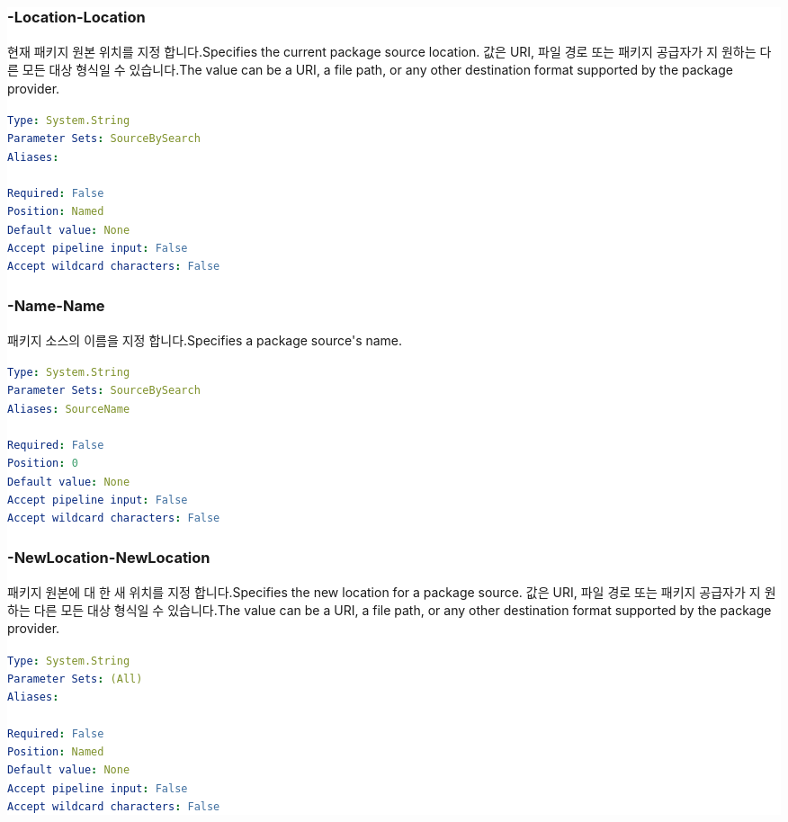 ### <span data-ttu-id="9895a-132">-Location</span><span class="sxs-lookup"><span data-stu-id="9895a-132">-Location</span></span>

<span data-ttu-id="9895a-133">현재 패키지 원본 위치를 지정 합니다.</span><span class="sxs-lookup"><span data-stu-id="9895a-133">Specifies the current package source location.</span></span> <span data-ttu-id="9895a-134">값은 URI, 파일 경로 또는 패키지 공급자가 지 원하는 다른 모든 대상 형식일 수 있습니다.</span><span class="sxs-lookup"><span data-stu-id="9895a-134">The value can be a URI, a file path, or any other destination format supported by the package provider.</span></span>

```yaml
Type: System.String
Parameter Sets: SourceBySearch
Aliases:

Required: False
Position: Named
Default value: None
Accept pipeline input: False
Accept wildcard characters: False
```

### <span data-ttu-id="9895a-135">-Name</span><span class="sxs-lookup"><span data-stu-id="9895a-135">-Name</span></span>

<span data-ttu-id="9895a-136">패키지 소스의 이름을 지정 합니다.</span><span class="sxs-lookup"><span data-stu-id="9895a-136">Specifies a package source's name.</span></span>

```yaml
Type: System.String
Parameter Sets: SourceBySearch
Aliases: SourceName

Required: False
Position: 0
Default value: None
Accept pipeline input: False
Accept wildcard characters: False
```

### <span data-ttu-id="9895a-137">-NewLocation</span><span class="sxs-lookup"><span data-stu-id="9895a-137">-NewLocation</span></span>

<span data-ttu-id="9895a-138">패키지 원본에 대 한 새 위치를 지정 합니다.</span><span class="sxs-lookup"><span data-stu-id="9895a-138">Specifies the new location for a package source.</span></span> <span data-ttu-id="9895a-139">값은 URI, 파일 경로 또는 패키지 공급자가 지 원하는 다른 모든 대상 형식일 수 있습니다.</span><span class="sxs-lookup"><span data-stu-id="9895a-139">The value can be a URI, a file path, or any other destination format supported by the package provider.</span></span>

```yaml
Type: System.String
Parameter Sets: (All)
Aliases:

Required: False
Position: Named
Default value: None
Accept pipeline input: False
Accept wildcard characters: False
```
